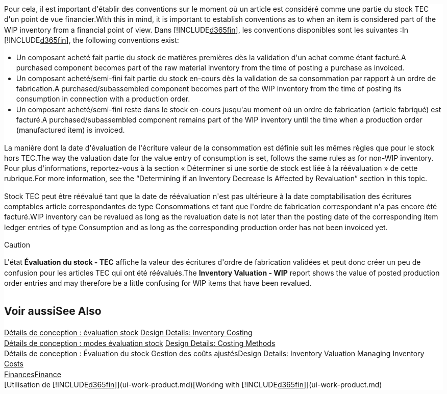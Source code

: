 <span data-ttu-id="fda8e-437">Pour cela, il est important d'établir des conventions sur le moment où un article est considéré comme une partie du stock TEC d'un point de vue financier.</span><span class="sxs-lookup"><span data-stu-id="fda8e-437">With this in mind, it is important to establish conventions as to when an item is considered part of the WIP inventory from a financial point of view.</span></span> <span data-ttu-id="fda8e-438">Dans [!INCLUDE[d365fin](includes/d365fin_md.md)], les conventions disponibles sont les suivantes :</span><span class="sxs-lookup"><span data-stu-id="fda8e-438">In [!INCLUDE[d365fin](includes/d365fin_md.md)], the following conventions exist:</span></span>  

-   <span data-ttu-id="fda8e-439">Un composant acheté fait partie du stock de matières premières dès la validation d'un achat comme étant facturé.</span><span class="sxs-lookup"><span data-stu-id="fda8e-439">A purchased component becomes part of the raw material inventory from the time of posting a purchase as invoiced.</span></span>  
-   <span data-ttu-id="fda8e-440">Un composant acheté/semi-fini fait partie du stock en-cours dès la validation de sa consommation par rapport à un ordre de fabrication.</span><span class="sxs-lookup"><span data-stu-id="fda8e-440">A purchased/subassembled component becomes part of the WIP inventory from the time of posting its consumption in connection with a production order.</span></span>  
-   <span data-ttu-id="fda8e-441">Un composant acheté/semi-fini reste dans le stock en-cours jusqu'au moment où un ordre de fabrication (article fabriqué) est facturé.</span><span class="sxs-lookup"><span data-stu-id="fda8e-441">A purchased/subassembled component remains part of the WIP inventory until the time when a production order (manufactured item) is invoiced.</span></span>  

<span data-ttu-id="fda8e-442">La manière dont la date d'évaluation de l'écriture valeur de la consommation est définie suit les mêmes règles que pour le stock hors TEC.</span><span class="sxs-lookup"><span data-stu-id="fda8e-442">The way the valuation date for the value entry of consumption is set, follows the same rules as for non-WIP inventory.</span></span> <span data-ttu-id="fda8e-443">Pour plus d'informations, reportez-vous à la section « Déterminer si une sortie de stock est liée à la réévaluation » de cette rubrique.</span><span class="sxs-lookup"><span data-stu-id="fda8e-443">For more information, see the “Determining if an Inventory Decrease Is Affected by Revaluation” section in this topic.</span></span>  

<span data-ttu-id="fda8e-444">Stock TEC peut être réévalué tant que la date de réévaluation n'est pas ultérieure à la date comptabilisation des écritures comptables article correspondantes de type Consommations et tant que l'ordre de fabrication correspondant n'a pas encore été facturé.</span><span class="sxs-lookup"><span data-stu-id="fda8e-444">WIP inventory can be revalued as long as the revaluation date is not later than the posting date of the corresponding item ledger entries of type Consumption and as long as the corresponding production order has not been invoiced yet.</span></span>  

> [!CAUTION]  
>  <span data-ttu-id="fda8e-445">L'état **Évaluation du stock - TEC** affiche la valeur des écritures d'ordre de fabrication validées et peut donc créer un peu de confusion pour les articles TEC qui ont été réévalués.</span><span class="sxs-lookup"><span data-stu-id="fda8e-445">The **Inventory Valuation - WIP** report shows the value of posted production order entries and may therefore be a little confusing for WIP items that have been revalued.</span></span>  

## <a name="see-also"></a><span data-ttu-id="fda8e-446">Voir aussi</span><span class="sxs-lookup"><span data-stu-id="fda8e-446">See Also</span></span>  
 <span data-ttu-id="fda8e-447">[Détails de conception : évaluation stock](design-details-inventory-costing.md) </span><span class="sxs-lookup"><span data-stu-id="fda8e-447">[Design Details: Inventory Costing](design-details-inventory-costing.md) </span></span>  
 <span data-ttu-id="fda8e-448">[Détails de conception : modes évaluation stock](design-details-costing-methods.md) </span><span class="sxs-lookup"><span data-stu-id="fda8e-448">[Design Details: Costing Methods](design-details-costing-methods.md) </span></span>  
 <span data-ttu-id="fda8e-449">[Détails de conception : Évaluation du stock](design-details-inventory-valuation.md) [Gestion des coûts ajustés](finance-manage-inventory-costs.md)</span><span class="sxs-lookup"><span data-stu-id="fda8e-449">[Design Details: Inventory Valuation](design-details-inventory-valuation.md) [Managing Inventory Costs](finance-manage-inventory-costs.md)</span></span>  
 [<span data-ttu-id="fda8e-450">Finances</span><span class="sxs-lookup"><span data-stu-id="fda8e-450">Finance</span></span>](finance.md)  
 <span data-ttu-id="fda8e-451">[Utilisation de [!INCLUDE[d365fin](includes/d365fin_md.md)]](ui-work-product.md)</span><span class="sxs-lookup"><span data-stu-id="fda8e-451">[Working with [!INCLUDE[d365fin](includes/d365fin_md.md)]](ui-work-product.md)</span></span>

